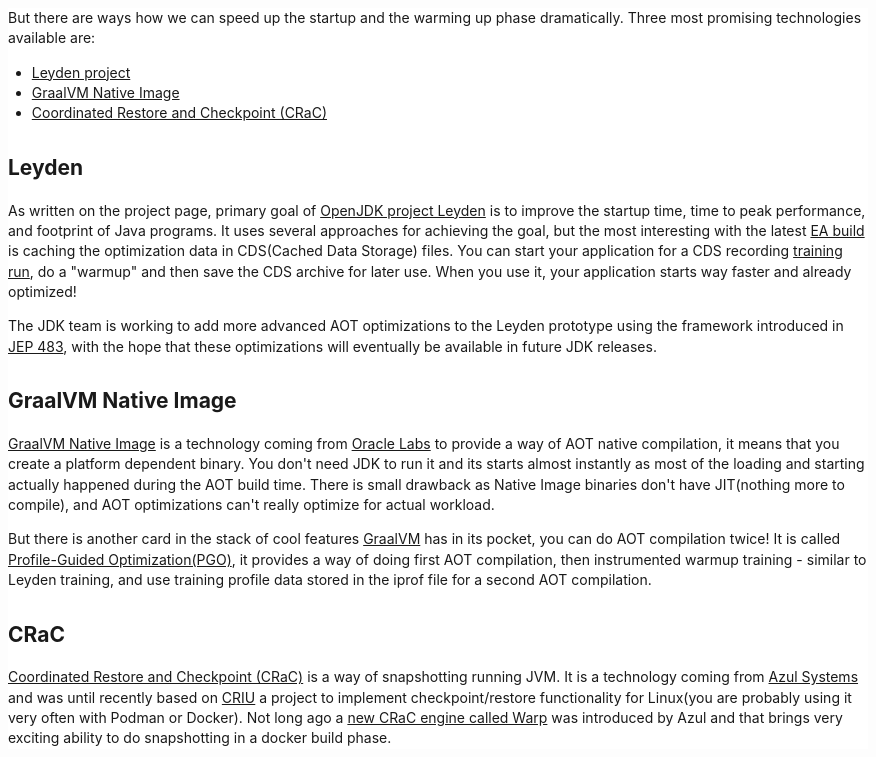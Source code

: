 But there are ways how we can speed up the startup and the warming up phase dramatically. Three most promising 
technologies available are:
- [Leyden project](https://openjdk.org/projects/leyden/)
- [GraalVM Native Image](ttps://www.graalvm.org/latest/reference-manual/native-image/)
- [Coordinated Restore and Checkpoint (CRaC)](https://crac.org/)

## Leyden
As written on the project page, primary goal of [OpenJDK project Leyden](https://openjdk.org/projects/leyden/) is to improve the startup time, 
time to peak performance, and footprint of Java programs.
It uses several approaches for achieving the goal, but the most interesting with the latest [EA build](https://jdk.java.net/leyden/) is 
caching the optimization data in CDS(Cached Data Storage) files. You can start your application for 
a CDS recording [training run](https://openjdk.org/projects/leyden/notes/05-training-runs),
do a "warmup" and then save the CDS archive for later use. When you use it, your application starts way faster and already optimized!

The JDK team is working to add more advanced AOT optimizations to the Leyden prototype using the framework introduced in 
[JEP 483](https://openjdk.org/jeps/483), with the hope that these optimizations will eventually be available in future JDK releases.


## GraalVM Native Image
[GraalVM Native Image](https://www.graalvm.org/latest/reference-manual/native-image/) is a technology coming from [Oracle Labs](https://labs.oracle.com/) 
to provide a way of AOT native compilation, it means that you create a platform dependent binary. You don't need JDK to run it and 
its starts almost instantly as most of the loading and starting actually happened during the AOT build time.
There is small drawback as Native Image binaries don't have JIT(nothing more to compile), and AOT optimizations
can't really optimize for actual workload.

But there is another card in the stack of cool features [GraalVM](https://www.graalvm.org/) has in its pocket, you can do AOT compilation twice!
It is called [Profile-Guided Optimization(PGO)](https://www.graalvm.org/latest/reference-manual/native-image/guides/optimize-native-executable-with-pgo/),
it provides a way of doing first AOT compilation, then instrumented warmup training - similar to Leyden training, 
and use training profile data stored in the iprof file for a second AOT compilation. 

## CRaC
[Coordinated Restore and Checkpoint (CRaC)](https://crac.org/) is a way of snapshotting running JVM. 
It is a technology coming from [Azul Systems](https://www.azul.com/products/components/crac/) and was until 
recently based on [CRIU](https://criu.org) a project to implement checkpoint/restore functionality 
for Linux(you are probably using it very often with Podman or Docker).
Not long ago a [new CRaC engine called Warp](https://foojay.io/today/warp-the-new-crac-engine/) was introduced by Azul 
and that brings very exciting ability to do snapshotting in a docker build phase.
